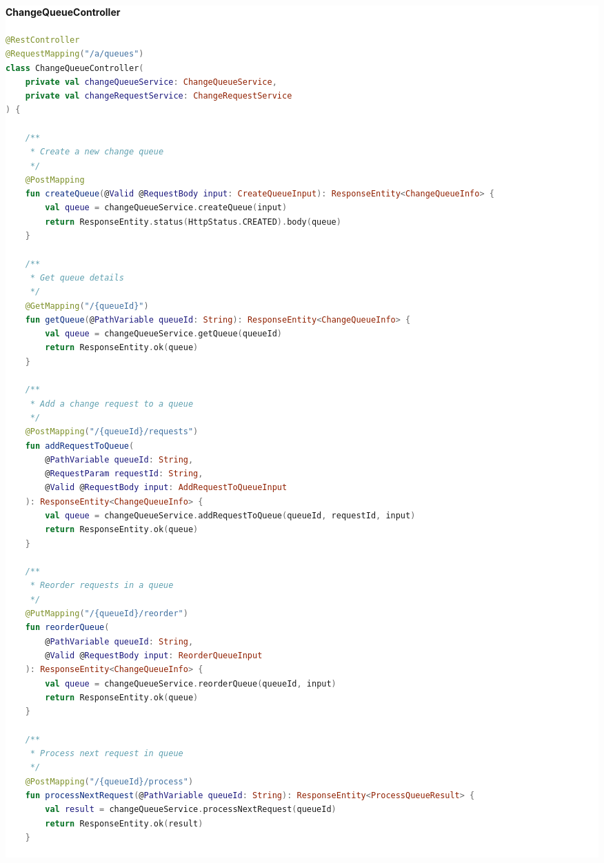 ```kotlin
```

#### ChangeQueueController
```kotlin
@RestController
@RequestMapping("/a/queues")
class ChangeQueueController(
    private val changeQueueService: ChangeQueueService,
    private val changeRequestService: ChangeRequestService
) {
    
    /**
     * Create a new change queue
     */
    @PostMapping
    fun createQueue(@Valid @RequestBody input: CreateQueueInput): ResponseEntity<ChangeQueueInfo> {
        val queue = changeQueueService.createQueue(input)
        return ResponseEntity.status(HttpStatus.CREATED).body(queue)
    }
    
    /**
     * Get queue details
     */
    @GetMapping("/{queueId}")
    fun getQueue(@PathVariable queueId: String): ResponseEntity<ChangeQueueInfo> {
        val queue = changeQueueService.getQueue(queueId)
        return ResponseEntity.ok(queue)
    }
    
    /**
     * Add a change request to a queue
     */
    @PostMapping("/{queueId}/requests")
    fun addRequestToQueue(
        @PathVariable queueId: String,
        @RequestParam requestId: String,
        @Valid @RequestBody input: AddRequestToQueueInput
    ): ResponseEntity<ChangeQueueInfo> {
        val queue = changeQueueService.addRequestToQueue(queueId, requestId, input)
        return ResponseEntity.ok(queue)
    }
    
    /**
     * Reorder requests in a queue
     */
    @PutMapping("/{queueId}/reorder")
    fun reorderQueue(
        @PathVariable queueId: String,
        @Valid @RequestBody input: ReorderQueueInput
    ): ResponseEntity<ChangeQueueInfo> {
        val queue = changeQueueService.reorderQueue(queueId, input)
        return ResponseEntity.ok(queue)
    }
    
    /**
     * Process next request in queue
     */
    @PostMapping("/{queueId}/process")
    fun processNextRequest(@PathVariable queueId: String): ResponseEntity<ProcessQueueResult> {
        val result = changeQueueService.processNextRequest(queueId)
        return ResponseEntity.ok(result)
    }
    
```